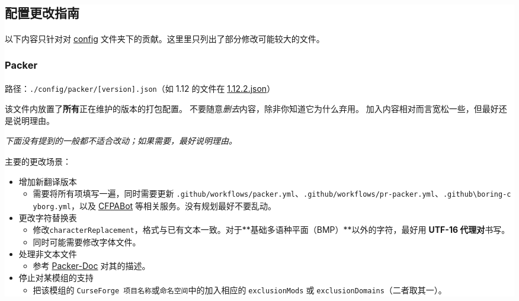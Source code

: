 ## 配置更改指南

以下内容只针对对 [config](./config) 文件夹下的贡献。这里里只列出了部分修改可能较大的文件。



### Packer

路径：`./config/packer/[version].json`（如 1.12 的文件在 [1.12.2.json](./config/packer/1.12.2.json)）

该文件内放置了**所有**正在维护的版本的打包配置。
不要随意*删去*内容，除非你知道它为什么弃用。
加入内容相对而言宽松一些，但最好还是说明理由。

*下面没有提到的一般都不适合改动；如果需要，最好说明理由。*

主要的更改场景：

- 增加新翻译版本
  - 需要将所有项填写一遍，同时需要更新 `.github/workflows/packer.yml`、`.github/workflows/pr-packer.yml`、`.github\boring-cyborg.yml`，以及 [CFPABot](https://github.com/Cyl18/CFPABot) 等相关服务。没有规划最好不要乱动。
- 更改字符替换表
  - 修改`characterReplacement`，格式与已有文本一致。对于**基础多语种平面（BMP）**以外的字符，最好用 **UTF-16 代理对**书写。
  - 同时可能需要修改字体文件。
- 处理非文本文件
  - 参考 [Packer-Doc](Packer-Doc.md) 对其的描述。
- 停止对某模组的支持
  - 把该模组的 `CurseForge 项目名称`或`命名空间`中的加入相应的 `exclusionMods` 或 `exclusionDomains`（二者取其一）。




[^a]: PR 教程
[^1]: 例
[^2]: 文件路径提示
[^3]: 审查与审查人
[^4]: 搁置规则